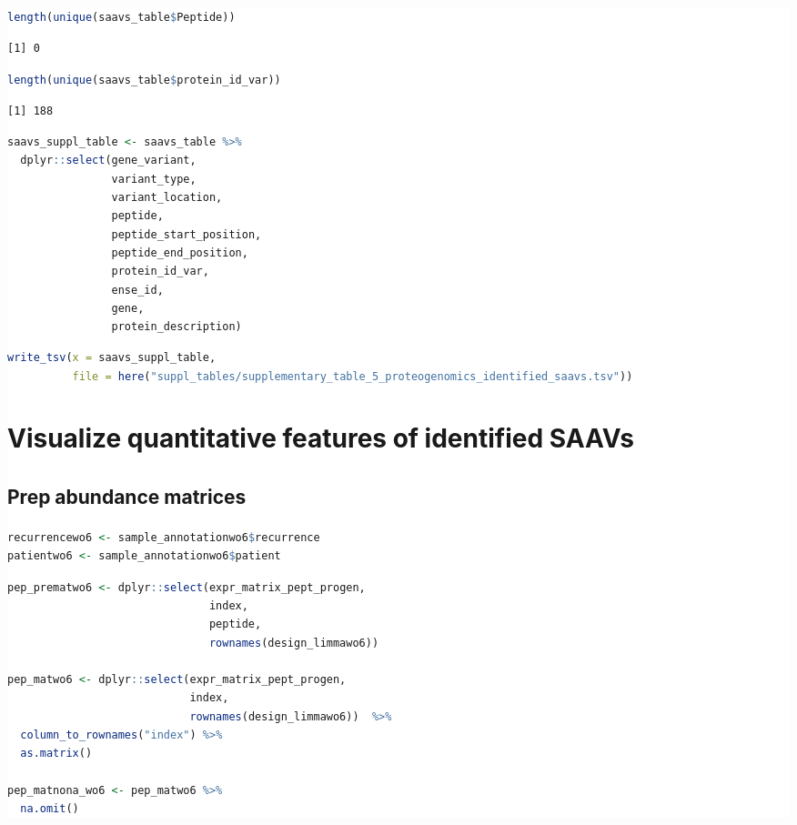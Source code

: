 ``` r
length(unique(saavs_table$Peptide))
```

    [1] 0

``` r
length(unique(saavs_table$protein_id_var))
```

    [1] 188

``` r
saavs_suppl_table <- saavs_table %>% 
  dplyr::select(gene_variant,
                variant_type,
                variant_location,
                peptide,
                peptide_start_position,
                peptide_end_position,
                protein_id_var,
                ense_id,
                gene,
                protein_description)
```

``` r
write_tsv(x = saavs_suppl_table,
          file = here("suppl_tables/supplementary_table_5_proteogenomics_identified_saavs.tsv"))
```

# Visualize quantitative features of identified SAAVs

## Prep abundance matrices

``` r
recurrencewo6 <- sample_annotationwo6$recurrence
patientwo6 <- sample_annotationwo6$patient
```

``` r
pep_prematwo6 <- dplyr::select(expr_matrix_pept_progen,
                               index, 
                               peptide, 
                               rownames(design_limmawo6))  

pep_matwo6 <- dplyr::select(expr_matrix_pept_progen,
                            index, 
                            rownames(design_limmawo6))  %>%
  column_to_rownames("index") %>%
  as.matrix()

pep_matnona_wo6 <- pep_matwo6 %>%
  na.omit()
```
